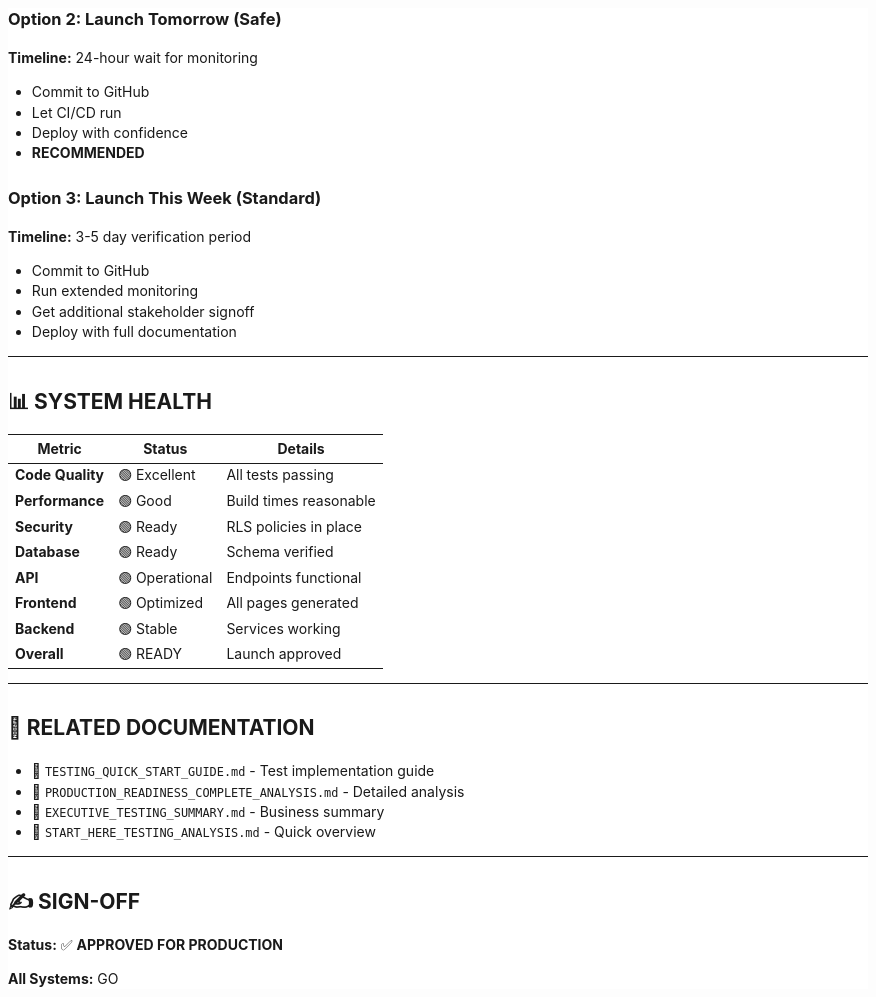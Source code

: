 ### Option 2: Launch Tomorrow (Safe)
**Timeline:** 24-hour wait for monitoring
- Commit to GitHub
- Let CI/CD run
- Deploy with confidence
- **RECOMMENDED**

### Option 3: Launch This Week (Standard)
**Timeline:** 3-5 day verification period
- Commit to GitHub
- Run extended monitoring
- Get additional stakeholder signoff
- Deploy with full documentation

---

## 📊 SYSTEM HEALTH

| Metric | Status | Details |
|--------|--------|---------|
| **Code Quality** | 🟢 Excellent | All tests passing |
| **Performance** | 🟢 Good | Build times reasonable |
| **Security** | 🟢 Ready | RLS policies in place |
| **Database** | 🟢 Ready | Schema verified |
| **API** | 🟢 Operational | Endpoints functional |
| **Frontend** | 🟢 Optimized | All pages generated |
| **Backend** | 🟢 Stable | Services working |
| **Overall** | 🟢 READY | Launch approved |

---

## 🔗 RELATED DOCUMENTATION

- 📖 `TESTING_QUICK_START_GUIDE.md` - Test implementation guide
- 📖 `PRODUCTION_READINESS_COMPLETE_ANALYSIS.md` - Detailed analysis
- 📖 `EXECUTIVE_TESTING_SUMMARY.md` - Business summary
- 📖 `START_HERE_TESTING_ANALYSIS.md` - Quick overview

---

## ✍️ SIGN-OFF

**Status:** ✅ **APPROVED FOR PRODUCTION**

**All Systems:** GO
